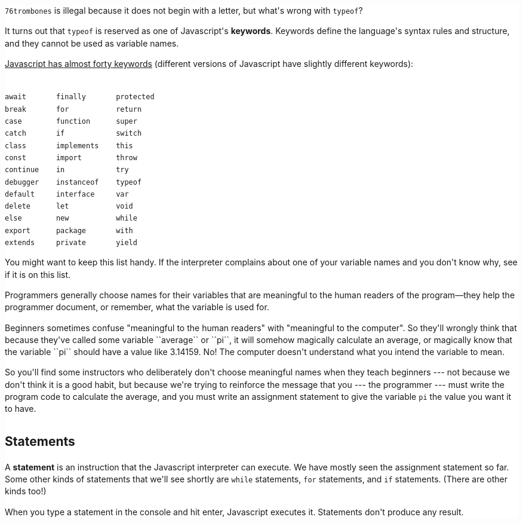 ``76trombones`` is illegal because it does not begin with a letter, but
what's wrong with ``typeof``?

It turns out that ``typeof`` is reserved as one of Javascript's **keywords**. Keywords define
the language's syntax rules and structure, and they cannot be used as variable names.

[Javascript has almost forty keywords](https://developer.mozilla.org/en-US/docs/Web/JavaScript/Reference/Lexical_grammar#Keywords) (different versions of Javascript have slightly different keywords):

~~~~~~~~~~~~~~~~~~~~~~~~~~~~~~~~~~~~~~~~{.javascript}

await       finally       protected
break       for           return
case        function      super
catch       if            switch
class       implements    this
const       import        throw
continue    in            try
debugger    instanceof    typeof
default     interface     var
delete      let           void
else        new           while
export      package       with
extends     private       yield

~~~~~~~~~~~~~~~~~~~~~~~~~~~~~~~~~~~~~~~~
You might want to keep this list handy. If the interpreter complains about one
of your variable names and you don't know why, see if it is on this list.

Programmers generally choose names for their variables that are meaningful to
the human readers of the program—they help the programmer document, or remember, what the variable is used for.

<aside id="meaningful-names">
   Beginners sometimes confuse "meaningful to the human readers" with "meaningful to the computer".
   So they'll wrongly think that because they've called some variable ``average`` or ``pi``, it will
   somehow magically calculate an average, or magically know that the variable ``pi`` should have a
   value like 3.14159.  No! The computer doesn't understand what you intend the variable to mean.

   So you'll find some instructors who deliberately don't choose meaningful
   names when they teach beginners --- not because we don't think it is a good habit,
   but because we're trying to reinforce the message that you --- the programmer --- must
   write the program code to calculate the average, and you must write an assignment
   statement to give the variable ``pi`` the value you want it to have.
</aside>

Statements
----------

A **statement** is an instruction that the Javascript interpreter can execute. We
have mostly seen the assignment statement so far.  Some other kinds of statements that
we'll see shortly are ``while`` statements, ``for`` statements, and ``if`` statements.
(There are other kinds too!)

When you type a statement in the console and hit enter, Javascript executes it. Statements
don't produce any result.
